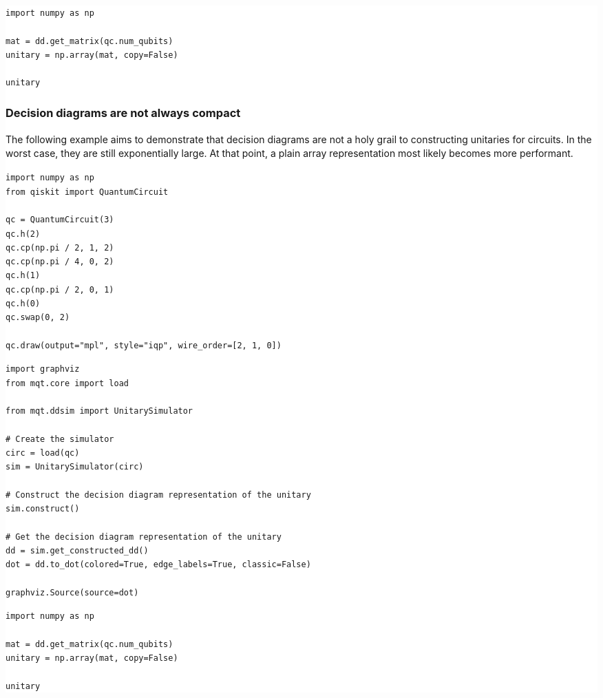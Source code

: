```{code-cell} ipython3
import numpy as np

mat = dd.get_matrix(qc.num_qubits)
unitary = np.array(mat, copy=False)

unitary
```

### Decision diagrams are not always compact

The following example aims to demonstrate that decision diagrams are not a holy grail to constructing unitaries for circuits. In the worst case, they are still exponentially large. At that point, a plain array representation most likely becomes more performant.

```{code-cell} ipython3
import numpy as np
from qiskit import QuantumCircuit

qc = QuantumCircuit(3)
qc.h(2)
qc.cp(np.pi / 2, 1, 2)
qc.cp(np.pi / 4, 0, 2)
qc.h(1)
qc.cp(np.pi / 2, 0, 1)
qc.h(0)
qc.swap(0, 2)

qc.draw(output="mpl", style="iqp", wire_order=[2, 1, 0])
```

```{code-cell} ipython3
import graphviz
from mqt.core import load

from mqt.ddsim import UnitarySimulator

# Create the simulator
circ = load(qc)
sim = UnitarySimulator(circ)

# Construct the decision diagram representation of the unitary
sim.construct()

# Get the decision diagram representation of the unitary
dd = sim.get_constructed_dd()
dot = dd.to_dot(colored=True, edge_labels=True, classic=False)

graphviz.Source(source=dot)
```

```{code-cell} ipython3
import numpy as np

mat = dd.get_matrix(qc.num_qubits)
unitary = np.array(mat, copy=False)

unitary
```
